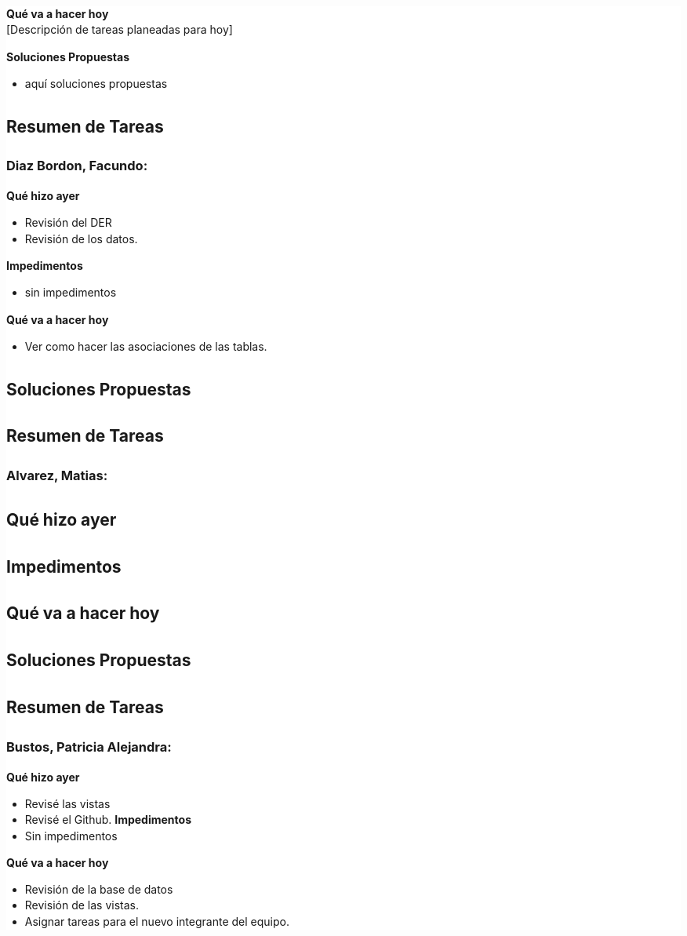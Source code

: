 **Qué va a hacer hoy**  
 [Descripción de tareas planeadas para hoy]

**Soluciones Propuestas**
- aquí soluciones propuestas

## Resumen de Tareas
### Diaz Bordon, Facundo:

**Qué hizo ayer**  
 - Revisión del DER
 - Revisión de los datos.

**Impedimentos**         
 - sin impedimentos

**Qué va a hacer hoy**  
 - Ver como hacer las asociaciones de las tablas. 

**Soluciones Propuestas**
- 

## Resumen de Tareas
### Alvarez, Matias:

**Qué hizo ayer**  
- 

**Impedimentos**         
- 

**Qué va a hacer hoy**  
- 

**Soluciones Propuestas**
- 


## Resumen de Tareas
### Bustos, Patricia Alejandra:

**Qué hizo ayer**  
 -  Revisé las vistas 
 -  Revisé el Github.
**Impedimentos**         
 - Sin impedimentos

**Qué va a hacer hoy**  
 - Revisión de la base de datos
 - Revisión de las vistas.
 - Asignar tareas para el nuevo integrante del equipo.

